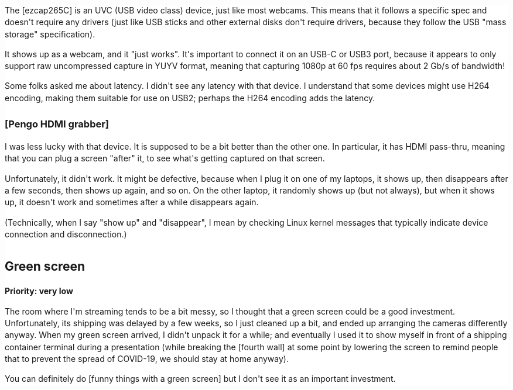 The [ezcap265C] is an UVC (USB video class) device, just like
most webcams. This means that it follows a specific spec
and doesn't require any drivers (just like USB sticks
and other external disks don't require drivers, because
they follow the USB "mass storage" specification).

It shows up as a webcam, and it "just works". It's important
to connect it on an USB-C or USB3 port, because it appears
to only support raw uncompressed capture in YUYV format,
meaning that capturing 1080p at 60 fps requires
about 2 Gb/s of bandwidth!

Some folks asked me about latency. I didn't see any latency
with that device. I understand that some devices might use
H264 encoding, making them suitable for use on USB2;
perhaps the H264 encoding adds the latency.


### [Pengo HDMI grabber]

I was less lucky with that device. It is supposed to be a bit
better than the other one. In particular, it has HDMI pass-thru,
meaning that you can plug a screen "after" it, to see what's
getting captured on that screen.

Unfortunately, it didn't work. It might be defective, because
when I plug it on one of my laptops, it shows up, then disappears
after a few seconds, then shows up again, and so on. On
the other laptop, it randomly shows up (but not always), but
when it shows up, it doesn't work and sometimes after a while
disappears again.

(Technically, when I say "show up" and "disappear", I mean
by checking Linux kernel messages that typically indicate device
connection and disconnection.)


## Green screen

**Priority: very low**

The room where I'm streaming tends to be a bit messy, so I
thought that a green screen could be a good investment.
Unfortunately, its shipping was delayed by a few weeks,
so I just cleaned up a bit, and ended up arranging the cameras
differently anyway. When my green screen arrived, I didn't unpack
it for a while; and eventually I used it to show myself
in front of a shipping container terminal during a presentation
(while breaking the [fourth wall] at some point by lowering
the screen to remind people that to prevent the spread of COVID-19,
we should stay at home anyway).

You can definitely do [funny things with a green screen]
but I don't see it as an important investment.
